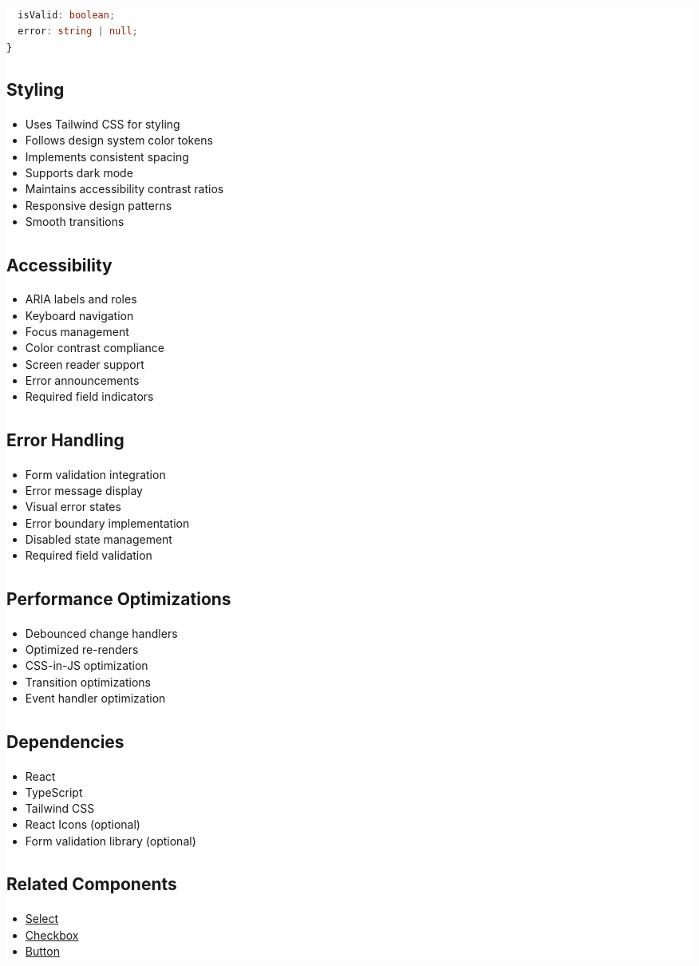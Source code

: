 ```typescript
  isValid: boolean;
  error: string | null;
}
```

## Styling
- Uses Tailwind CSS for styling
- Follows design system color tokens
- Implements consistent spacing
- Supports dark mode
- Maintains accessibility contrast ratios
- Responsive design patterns
- Smooth transitions

## Accessibility
- ARIA labels and roles
- Keyboard navigation
- Focus management
- Color contrast compliance
- Screen reader support
- Error announcements
- Required field indicators

## Error Handling
- Form validation integration
- Error message display
- Visual error states
- Error boundary implementation
- Disabled state management
- Required field validation

## Performance Optimizations
- Debounced change handlers
- Optimized re-renders
- CSS-in-JS optimization
- Transition optimizations
- Event handler optimization

## Dependencies
- React
- TypeScript
- Tailwind CSS
- React Icons (optional)
- Form validation library (optional)

## Related Components
- [Select](./Select.md)
- [Checkbox](./Checkbox.md)
- [Button](../ui/Button.md)

